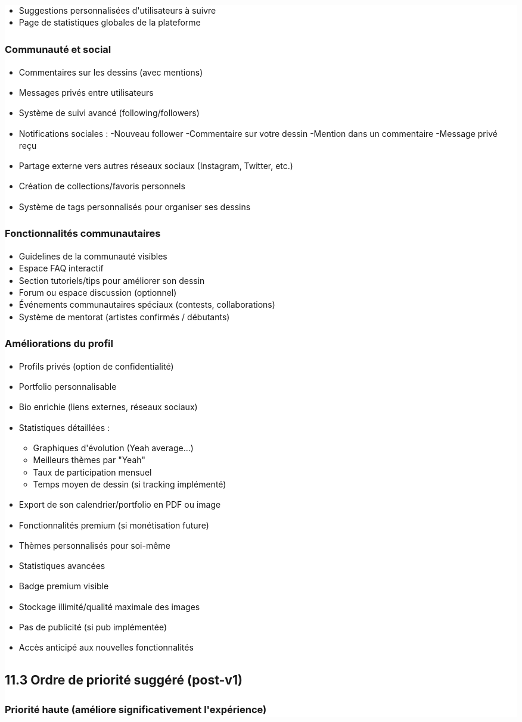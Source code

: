 
- Suggestions personnalisées d'utilisateurs à suivre
- Page de statistiques globales de la plateforme

### Communauté et social

- Commentaires sur les dessins (avec mentions)
- Messages privés entre utilisateurs
- Système de suivi avancé (following/followers)
- Notifications sociales :
    -Nouveau follower
    -Commentaire sur votre dessin
    -Mention dans un commentaire
    -Message privé reçu

- Partage externe vers autres réseaux sociaux (Instagram, Twitter, etc.)
- Création de collections/favoris personnels
- Système de tags personnalisés pour organiser ses dessins

### Fonctionnalités communautaires

- Guidelines de la communauté visibles
- Espace FAQ interactif
- Section tutoriels/tips pour améliorer son dessin
- Forum ou espace discussion (optionnel)
- Événements communautaires spéciaux (contests, collaborations)
- Système de mentorat (artistes confirmés / débutants)

### Améliorations du profil

- Profils privés (option de confidentialité)
- Portfolio personnalisable
- Bio enrichie (liens externes, réseaux sociaux)
- Statistiques détaillées :
    - Graphiques d'évolution (Yeah average...)
    - Meilleurs thèmes par "Yeah"
    - Taux de participation mensuel
    - Temps moyen de dessin (si tracking implémenté)
- Export de son calendrier/portfolio en PDF ou image

- Fonctionnalités premium (si monétisation future)

- Thèmes personnalisés pour soi-même
- Statistiques avancées
- Badge premium visible
- Stockage illimité/qualité maximale des images
- Pas de publicité (si pub implémentée)
- Accès anticipé aux nouvelles fonctionnalités

## 11.3 Ordre de priorité suggéré (post-v1)
### Priorité haute (améliore significativement l'expérience)

